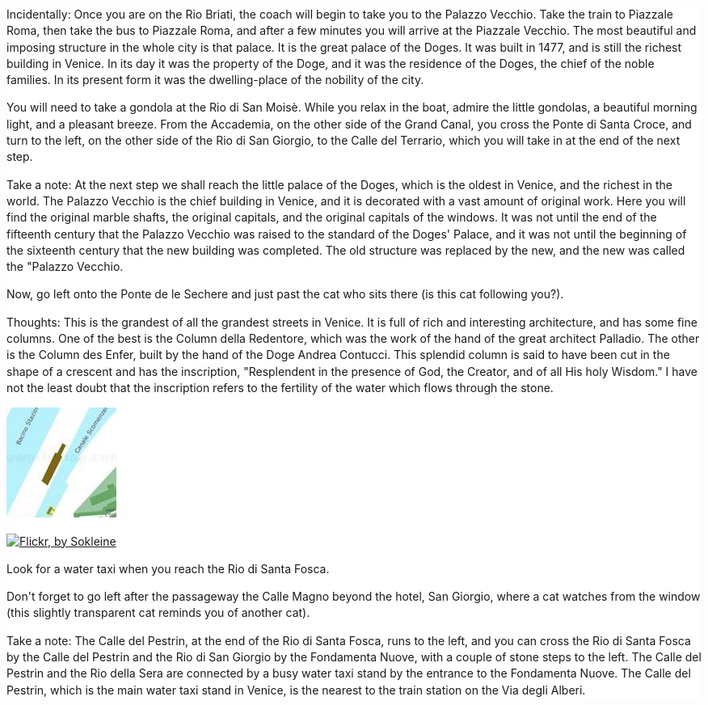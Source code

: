 Incidentally: Once you are on the Rio Briati, the coach will begin to take you to the Palazzo Vecchio. Take the train to Piazzale Roma, then take the bus to Piazzale Roma, and after a few minutes you will arrive at the Piazzale Vecchio. The most beautiful and imposing structure in the whole city is that palace. It is the great palace of the Doges. It was built in 1477, and is still the richest building in Venice. In its day it was the property of the Doge, and it was the residence of the Doges, the chief of the noble families. In its present form it was the dwelling-place of the nobility of the city.

You will need to take a gondola at the Rio di San Moisè. While you relax in the boat, admire the little gondolas, a beautiful morning light, and a pleasant breeze. From the Accademia, on the other side of the Grand Canal, you cross the Ponte di Santa Croce, and turn to the left, on the other side of the Rio di San Giorgio, to the Calle del Terrario, which you will take in at the end of the next step.

Take a note: At the next step we shall reach the little palace of the Doges, which is the oldest in Venice, and the richest in the world. The Palazzo Vecchio is the chief building in Venice, and it is decorated with a vast amount of original work. Here you will find the original marble shafts, the original capitals, and the original capitals of the windows. It was not until the end of the fifteenth century that the Palazzo Vecchio was raised to the standard of the Doges' Palace, and it was not until the beginning of the sixteenth century that the new building was completed. The old structure was replaced by the new, and the new was called the "Palazzo Vecchio.

Now, go left onto the Ponte de le Sechere and just past the cat who sits there (is this cat following you?).

Thoughts: This is the grandest of all the grandest streets in Venice. It is full of rich and interesting architecture, and has some fine columns. One of the best is the Column della Redentore, which was the work of the hand of the great architect Palladio. The other is the Column des Enfer, built by the hand of the Doge Andrea Contucci. This splendid column is said to have been cut in the shape of a crescent and has the inscription, "Resplendent in the presence of God, the Creator, and of all His holy Wisdom." I have not the least doubt that the inscription refers to the fertility of the water which flows through the stone.


<img src='images/image_11.jpg'>



[<img src='http://farm66.staticflickr.com/65535/48961641912_aeeda03d7d_m.jpg' alt='Flickr, by Sokleine'>](https://www.flickr.com/photos/sokleine/48961641912/)


Look for a water taxi when you reach the Rio di Santa Fosca.

Don't forget to go left after the passageway the Calle Magno beyond the hotel, San Giorgio, where a cat watches from the window (this slightly transparent cat reminds you of another cat).

Take a note: The Calle del Pestrin, at the end of the Rio di Santa Fosca, runs to the left, and you can cross the Rio di Santa Fosca by the Calle del Pestrin and the Rio di San Giorgio by the Fondamenta Nuove, with a couple of stone steps to the left. The Calle del Pestrin and the Rio della Sera are connected by a busy water taxi stand by the entrance to the Fondamenta Nuove. The Calle del Pestrin, which is the main water taxi stand in Venice, is the nearest to the train station on the Via degli Alberi.
